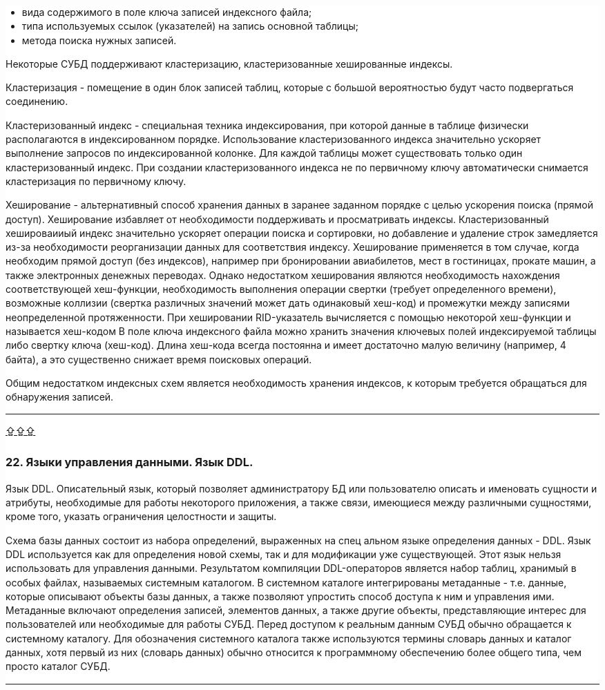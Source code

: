 * вида содержимого в поле ключа записей индексного файла;
* типа используемых ссылок (указателей) на запись основной таблицы;
* метода поиска нужных записей.

Некоторые СУБД поддерживают кластеризацию, кластеризованные хешированные индексы.

Кластеризация - помещение в один блок записей таблиц, которые с большой вероятностью будут часто подвергаться соединению.

Кластеризованный индекс - специальная техника индексирования, при которой данные в таблице физически располагаются в индексированном порядке. Использование кластеризованного индекса значительно ускоряет выполнение запросов по индексированной колонке. Для каждой таблицы может существовать только один кластеризованный индекс. При создании кластеризованного индекса не по первичному ключу автоматически снимается кластеризация по первичному ключу.

Хеширование - альтернативный способ хранения данных в заранее заданном порядке с целью ускорения поиска (прямой доступ). Хеширование избавляет от необходимости поддерживать и просматривать индексы. Кластеризованный хешироваииый индекс значительно ускоряет операции поиска и сортировки, но добавление и удаление строк замедляется из-за необходимости реорганизации данных для соответствия индексу. Хеширование применяется в том случае, когда необходим прямой доступ (без индексов), например при бронировании авиабилетов, мест в гостиницах, прокате машин, а также электронных денежных переводах. Однако недостатком хеширования являются необходимость нахождения соответствующей хеш-функции, необходимость выполнения операции свертки (требует определенного времени), возможные коллизии  (свертка различных значений  может дать  одинаковый хеш-код) и промежутки между записями неопределенной протяженности. При хешировании RID-указатель вычисляется с помощью некоторой хеш-функции и называется хеш-кодом В поле ключа индексного файла  можно  хранить значения ключевых полей индексируемой таблицы либо свертку ключа (хеш-код). Длина хеш-кода всегда постоянна и имеет достаточно малую величину (например, 4 байта), а это существенно снижает время поисковых операций.

Общим недостатком индексных схем является необходимость хранения индексов, к которым требуется обращаться для обнаружения записей.

---

<a name="34"></a> [⇪⇪⇪](#0)

### 22. Языки управления данными. Язык DDL.

Язык DDL. Описательный язык, который позволяет администратору БД или пользователю описать и именовать сущности и атрибуты, необходимые для работы некоторого приложения, а также связи, имеющиеся между различными сущностями, кроме того, указать ограничения целостности и защиты.

Схема базы данных состоит из набора определений, выраженных на спец альном языке определения данных - DDL. Язык DDL используется как для определения новой схемы, так и для модификации уже существующей. Этот язык нельзя использовать для управления данными. Результатом компиляции DDL-операторов является набор таблиц, хранимый в особых файлах, называемых системным каталогом. В системном каталоге интегрированы метаданные - т.е. данные, которые описывают объекты базы данных, а также позволяют упростить способ доступа к ним и управления ими. Метаданные включают определения записей, элементов данных, а также другие объекты, представляющие интерес для пользователей или необходимые для работы СУБД. Перед доступом к реальным данным СУБД обычно обращается к системному каталогу. Для обозначения системного каталога также используются термины словарь данных и каталог данных, хотя первый из них (словарь данных) обычно относится к программному обеспечению более общего типа, чем просто каталог СУБД.
    
---
